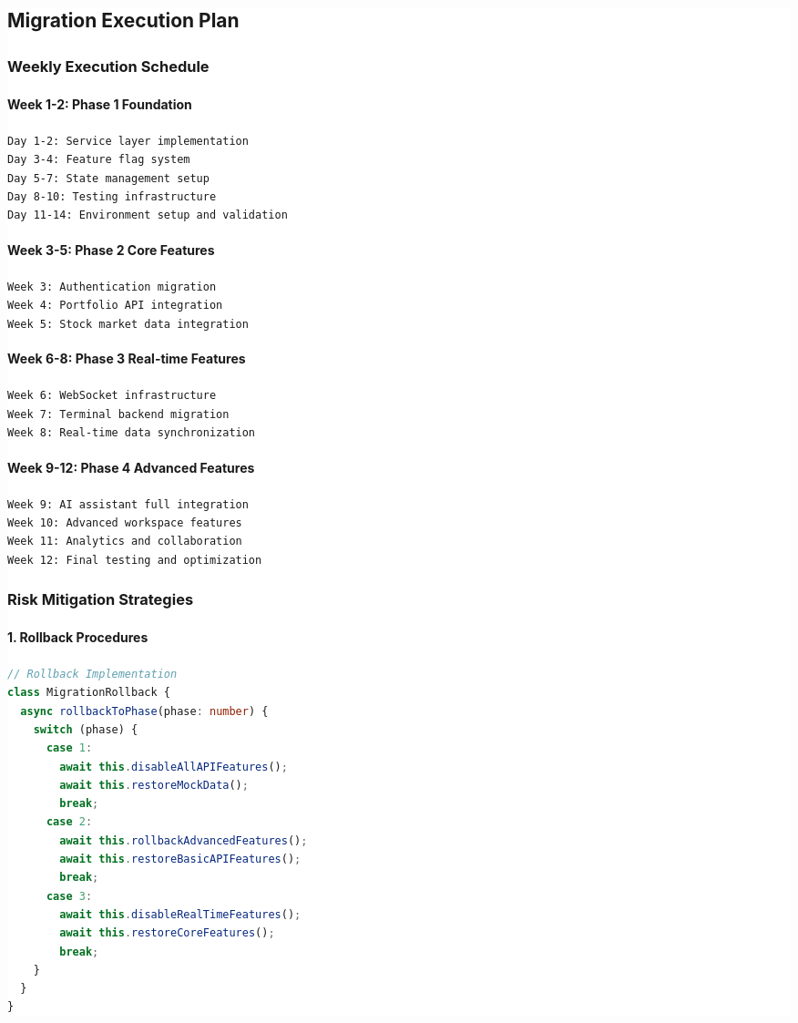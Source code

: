 
## Migration Execution Plan

### Weekly Execution Schedule

#### Week 1-2: Phase 1 Foundation

```
Day 1-2: Service layer implementation
Day 3-4: Feature flag system
Day 5-7: State management setup
Day 8-10: Testing infrastructure
Day 11-14: Environment setup and validation
```

#### Week 3-5: Phase 2 Core Features

```
Week 3: Authentication migration
Week 4: Portfolio API integration
Week 5: Stock market data integration
```

#### Week 6-8: Phase 3 Real-time Features

```
Week 6: WebSocket infrastructure
Week 7: Terminal backend migration
Week 8: Real-time data synchronization
```

#### Week 9-12: Phase 4 Advanced Features

```
Week 9: AI assistant full integration
Week 10: Advanced workspace features
Week 11: Analytics and collaboration
Week 12: Final testing and optimization
```

### Risk Mitigation Strategies

#### 1. Rollback Procedures

```typescript
// Rollback Implementation
class MigrationRollback {
  async rollbackToPhase(phase: number) {
    switch (phase) {
      case 1:
        await this.disableAllAPIFeatures();
        await this.restoreMockData();
        break;
      case 2:
        await this.rollbackAdvancedFeatures();
        await this.restoreBasicAPIFeatures();
        break;
      case 3:
        await this.disableRealTimeFeatures();
        await this.restoreCoreFeatures();
        break;
    }
  }
}
```
